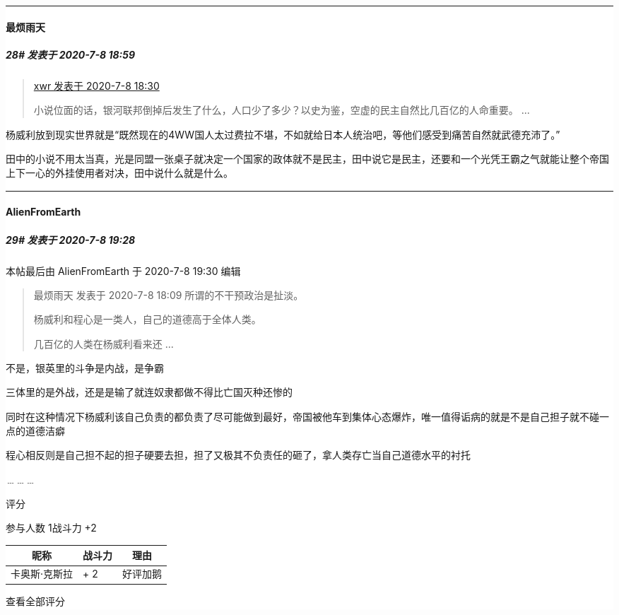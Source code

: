 -----

####  最烦雨天  
##### 28#       发表于 2020-7-8 18:59



<blockquote><a href="httphttps://bbs.saraba1st.com/2b/forum.php?mod=redirect&amp;goto=findpost&amp;pid=48119139&amp;ptid=1946586" target="_blank">xwr 发表于 2020-7-8 18:30</a>

小说位面的话，银河联邦倒掉后发生了什么，人口少了多少？以史为鉴，空虚的民主自然比几百亿的人命重要。 ...</blockquote>
杨威利放到现实世界就是“既然现在的4WW国人太过费拉不堪，不如就给日本人统治吧，等他们感受到痛苦自然就武德充沛了。”

田中的小说不用太当真，光是同盟一张桌子就决定一个国家的政体就不是民主，田中说它是民主，还要和一个光凭王霸之气就能让整个帝国上下一心的外挂使用者对决，田中说什么就是什么。







-----

####  AlienFromEarth  
##### 29#       发表于 2020-7-8 19:28



 本帖最后由 AlienFromEarth 于 2020-7-8 19:30 编辑 
<blockquote>最烦雨天 发表于 2020-7-8 18:09
所谓的不干预政治是扯淡。

杨威利和程心是一类人，自己的道德高于全体人类。

几百亿的人类在杨威利看来还 ...</blockquote>

不是，银英里的斗争是内战，是争霸

三体里的是外战，还是是输了就连奴隶都做不得比亡国灭种还惨的


同时在这种情况下杨威利该自己负责的都负责了尽可能做到最好，帝国被他车到集体心态爆炸，唯一值得诟病的就是不是自己担子就不碰一点的道德洁癖

程心相反则是自己担不起的担子硬要去担，担了又极其不负责任的砸了，拿人类存亡当自己道德水平的衬托



﹍﹍﹍

评分





 参与人数 1战斗力 +2

|昵称|战斗力|理由|
|----|---|---|
| 卡奥斯·克斯拉| + 2|好评加鹅|



查看全部评分

